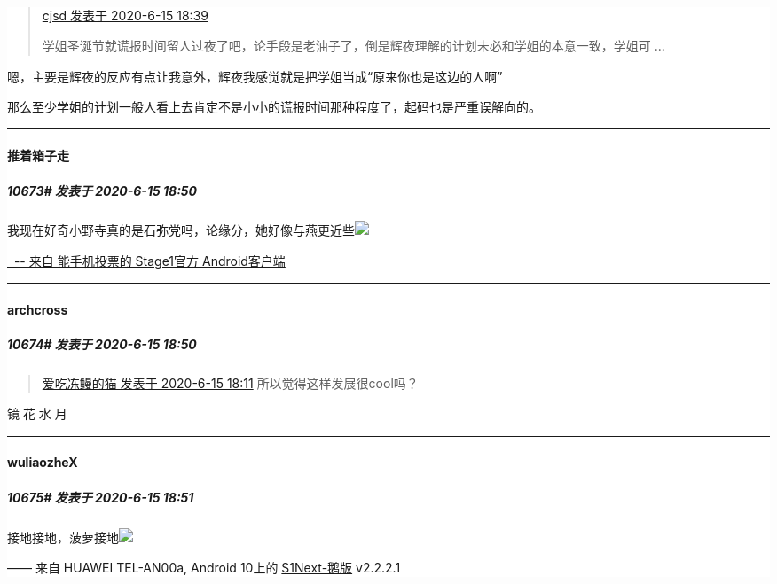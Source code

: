

<blockquote><a href="httphttps://bbs.saraba1st.com/2b/forum.php?mod=redirect&amp;goto=findpost&amp;pid=47816013&amp;ptid=1485855" target="_blank">cjsd 发表于 2020-6-15 18:39</a>

学姐圣诞节就谎报时间留人过夜了吧，论手段是老油子了，倒是辉夜理解的计划未必和学姐的本意一致，学姐可 ...</blockquote>
嗯，主要是辉夜的反应有点让我意外，辉夜我感觉就是把学姐当成“原来你也是这边的人啊”

那么至少学姐的计划一般人看上去肯定不是小小的谎报时间那种程度了，起码也是严重误解向的。







-----

####  推着箱子走  
##### 10673#       发表于 2020-6-15 18:50




我现在好奇小野寺真的是石弥党吗，论缘分，她好像与燕更近些<img src="https://static.saraba1st.com/image/smiley/face2017/037.png" referrerpolicy="no-referrer">

[  -- 来自 能手机投票的 Stage1官方 Android客户端](https://www.coolapk.com/apk/140634)







-----

####  archcross  
##### 10674#       发表于 2020-6-15 18:50



<blockquote><a href="httphttps://bbs.saraba1st.com/2b/forum.php?mod=redirect&amp;goto=findpost&amp;pid=47815692&amp;ptid=1485855" target="_blank">爱吃冻鳗的猫 发表于 2020-6-15 18:11</a>
所以觉得这样发展很cool吗？</blockquote>
镜 花 水 月







-----

####  wuliaozheX  
##### 10675#       发表于 2020-6-15 18:51




接地接地，菠萝接地<img src="https://static.saraba1st.com/image/smiley/face2017/033.png" referrerpolicy="no-referrer">

—— 来自 HUAWEI TEL-AN00a, Android 10上的 [S1Next-鹅版](https://github.com/ykrank/S1-Next/releases) v2.2.2.1


